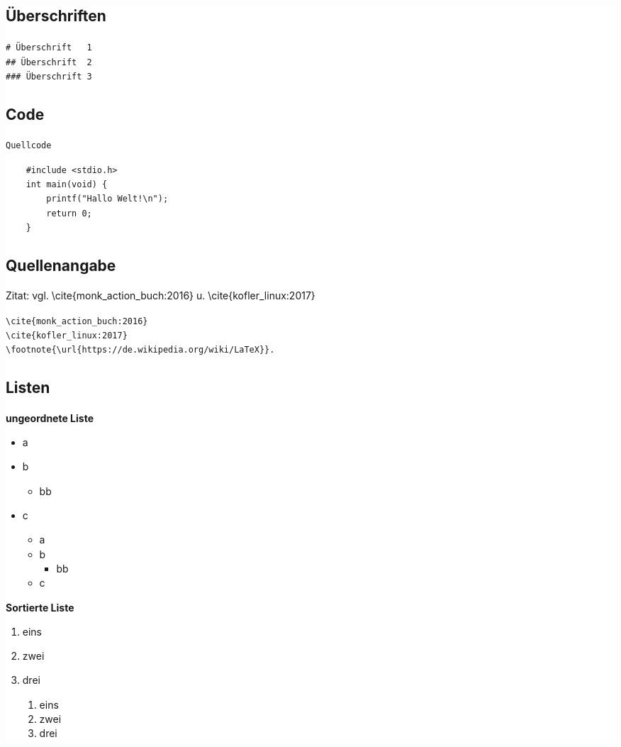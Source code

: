 ## Überschriften 

    # Überschrift   1
    ## Überschrift  2
    ### Überschrift 3

## Code

`Quellcode`

~~~
	#include <stdio.h>
	int main(void) {
		printf("Hallo Welt!\n");
		return 0;
	}
~~~

## Quellenangabe

Zitat: vgl. \cite{monk_action_buch:2016} u. \cite{kofler_linux:2017} 

    \cite{monk_action_buch:2016}  
    \cite{kofler_linux:2017} 
    \footnote{\url{https://de.wikipedia.org/wiki/LaTeX}}.  


## Listen

**ungeordnete Liste**

- a
- b
	- bb
- c

    - a
    - b
        - bb
    - c

**Sortierte Liste**

1. eins
2. zwei
3. drei

    1. eins
    2. zwei
    3. drei
